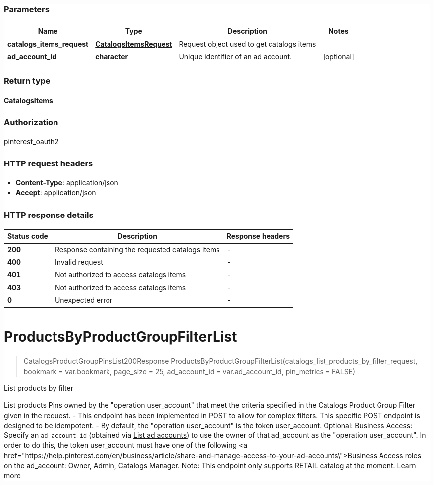 ### Parameters

Name | Type | Description  | Notes
------------- | ------------- | ------------- | -------------
 **catalogs_items_request** | [**CatalogsItemsRequest**](CatalogsItemsRequest.md)| Request object used to get catalogs items | 
 **ad_account_id** | **character**| Unique identifier of an ad account. | [optional] 

### Return type

[**CatalogsItems**](CatalogsItems.md)

### Authorization

[pinterest_oauth2](../README.md#pinterest_oauth2)

### HTTP request headers

 - **Content-Type**: application/json
 - **Accept**: application/json

### HTTP response details
| Status code | Description | Response headers |
|-------------|-------------|------------------|
| **200** | Response containing the requested catalogs items |  -  |
| **400** | Invalid request |  -  |
| **401** | Not authorized to access catalogs items |  -  |
| **403** | Not authorized to access catalogs items |  -  |
| **0** | Unexpected error |  -  |

# **ProductsByProductGroupFilterList**
> CatalogsProductGroupPinsList200Response ProductsByProductGroupFilterList(catalogs_list_products_by_filter_request, bookmark = var.bookmark, page_size = 25, ad_account_id = var.ad_account_id, pin_metrics = FALSE)

List products by filter

List products Pins owned by the \"operation user_account\" that meet the criteria specified in the Catalogs Product Group Filter given in the request. - This endpoint has been implemented in POST to allow for complex filters. This specific POST endpoint is designed to be idempotent. - By default, the \"operation user_account\" is the token user_account.  Optional: Business Access: Specify an <code>ad_account_id</code> (obtained via <a href='/docs/api/v5/#operation/ad_accounts/list'>List ad accounts</a>) to use the owner of that ad_account as the \"operation user_account\". In order to do this, the token user_account must have one of the following <a href=\"https://help.pinterest.com/en/business/article/share-and-manage-access-to-your-ad-accounts\">Business Access</a> roles on the ad_account: Owner, Admin, Catalogs Manager.  Note: This endpoint only supports RETAIL catalog at the moment.  <a href='/docs/api-features/shopping-overview/'>Learn more</a>
